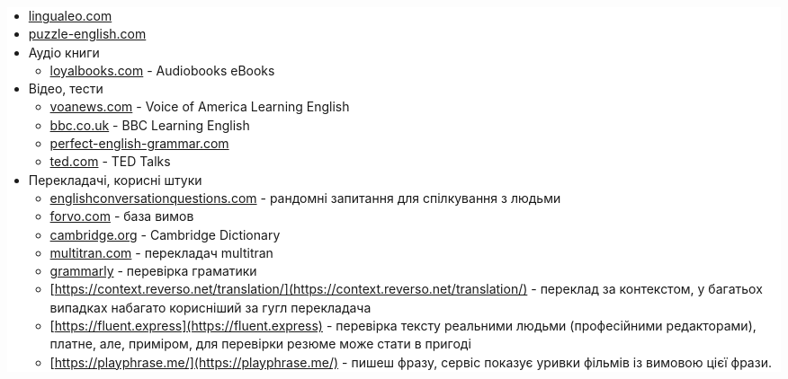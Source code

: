   - [lingualeo.com](https://lingualeo.com/uk)
  - [puzzle-english.com](https://en.puzzle-english.com/)
- Аудіо книги
  - [loyalbooks.com](http://www.loyalbooks.com/) - Audiobooks eBooks
- Відео, тести
  - [voanews.com](https://learningenglish.voanews.com/) - Voice of America Learning English
  - [bbc.co.uk](http://www.bbc.co.uk/learningenglish/english/course/eiam/unit-1/session-70) - BBC Learning English
  - [perfect-english-grammar.com](https://www.perfect-english-grammar.com/present-simple.html)
  - [ted.com](https://www.ted.com/talks) - TED Talks
- Перекладачі, корисні штуки
  - [englishconversationquestions.com](https://englishconversationquestions.com/) - рандомні запитання для спілкування з людьми
  - [forvo.com](https://forvo.com) - база вимов
  - [cambridge.org](https://dictionary.cambridge.org/dictionary/english/) - Cambridge Dictionary
  - [multitran.com](https://www.multitran.com/) - перекладач multitran
  - [grammarly](https://grammarly.com/) - перевірка граматики
  - [https://context.reverso.net/translation/](https://context.reverso.net/translation/) - переклад за контекстом, у багатьох випадках набагато корисніший за гугл перекладача
  - [https://fluent.express](https://fluent.express) - перевірка тексту реальними людьми (професійними редакторами), платне, але, приміром, для перевірки резюме може стати в пригоді
  - [https://playphrase.me/](https://playphrase.me/) - пишеш фразу, сервіс показує уривки фільмів із вимовою цієї фрази.
